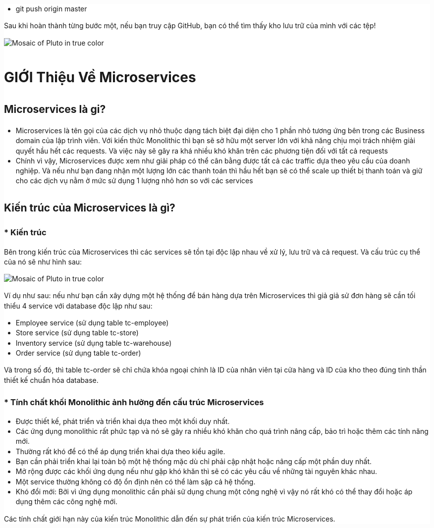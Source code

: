 - git push origin master

Sau khi hoàn thành từng bước một, nếu bạn truy cập GitHub, bạn có thể tìm thấy kho lưu trữ của mình với các tệp!

![Mosaic of Pluto in true color](https://user-images.githubusercontent.com/107382675/173312470-1204e5b4-324c-4c3c-9177-e0bb07166734.png)
# GIỚI Thiệu Về Microservices
## Microservices là gi?
- Microservices là tên gọi của các dịch vụ nhỏ thuộc dạng tách biệt đại diện cho 1 phần nhỏ tương ứng bên trong các Business domain của lập trình viên. Với kiến thức Monolithic thì bạn sẽ sở hữu một server lớn với khả năng chịu mọi trách nhiệm giải quyết hầu hết các requests. Và việc này sẽ gây ra khá nhiều khó khăn trên các phương tiện đối với tất cả requests
- Chính vì vậy, Microservices được xem như giải pháp có thể cân bằng được tất cả các traffic dựa theo yêu cầu của doanh nghiệp. Và nếu như bạn đang nhận một lượng lớn các thanh toán thì hầu hết bạn sẽ có thể scale up thiết bị thanh toán và giữ cho các dịch vụ nằm ở mức sử dụng 1 lượng nhỏ hơn so với các services
## Kiến trúc của Microservices là gì?
### * Kiến trúc
Bên trong kiến trúc của Microservices thì các services sẽ tồn tại độc lập nhau về xử lý, lưu trữ và cả request. Và cấu trúc cụ thể của nó sẽ như hình sau: 

![Mosaic of Pluto in true color](https://d3hi6wehcrq5by.cloudfront.net/itnavi-blog/2021/01/Microservices-l%C3%A0-g%C3%AC-2.jpg)

Ví dụ như sau: nếu như bạn cần xây dựng một hệ thống để bán hàng dựa trên Microservices thì giả giả sử đơn hàng sẽ cần tối thiểu 4 service với database độc lập như sau: 
- Employee service (sử dụng table tc-employee)
- Store service (sử dụng table tc-store)
- Inventory service (sử dụng table tc-warehouse)
- Order service (sử dụng table tc-order)

Và trong số đó, thì table tc-order sẽ chỉ chứa khóa ngoại chính là ID của nhân viên tại cửa hàng và ID của kho theo đúng tinh thần thiết kế chuẩn hóa database. 
### * Tính chất khối Monolithic ảnh hưởng đến cấu trúc Microservices
- Được thiết kế, phát triển và triển khai dựa theo một khối duy nhất. 
- Các ứng dụng monolithic rất phức tạp và nó sẽ gây ra nhiều khó khăn cho quá trình nâng cấp, bảo trì hoặc thêm các tính năng mới. 
- Thường rất khó để có thể áp dụng triển khai dựa theo kiểu agile.
- Bạn cần phải triển khai lại toàn bộ một hệ thống mặc dù chỉ phải cập nhật hoặc nâng cấp một phần duy nhất. 
- Mở rộng được các khối ứng dụng nếu như gặp khó khăn thì sẽ có các yêu cầu về những tài nguyên khác nhau. 
- Một service thường không có độ ổn định nên có thể làm sập cả hệ thống. 
- Khó đổi mới: Bởi vì ứng dụng monolithic cần phải sử dụng chung một công nghệ vì vậy nó rất khó có thể thay đổi hoặc áp dụng thêm các công nghệ mới. 

Các tính chất giới hạn này của kiến trúc Monolithic dẫn đến sự phát triển của kiến trúc Microservices. 
